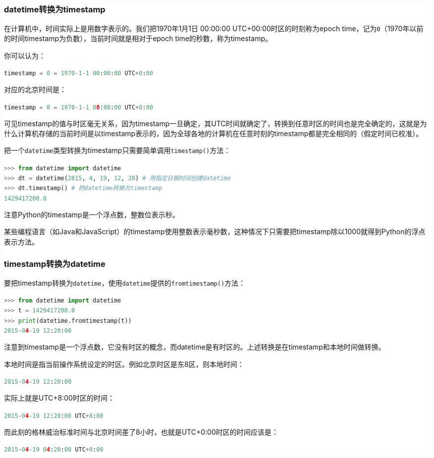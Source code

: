 ### datetime转换为timestamp

在计算机中，时间实际上是用数字表示的。我们把1970年1月1日 00:00:00 UTC+00:00时区的时刻称为epoch time，记为`0`（1970年以前的时间timestamp为负数），当前时间就是相对于epoch time的秒数，称为timestamp。

你可以认为：

```python
timestamp = 0 = 1970-1-1 00:00:00 UTC+0:00
```

对应的北京时间是：

```python
timestamp = 0 = 1970-1-1 08:00:00 UTC+8:00
```

可见timestamp的值与时区毫无关系，因为timestamp一旦确定，其UTC时间就确定了，转换到任意时区的时间也是完全确定的，这就是为什么计算机存储的当前时间是以timestamp表示的，因为全球各地的计算机在任意时刻的timestamp都是完全相同的（假定时间已校准）。

把一个`datetime`类型转换为timestamp只需要简单调用`timestamp()`方法：

```python
>>> from datetime import datetime
>>> dt = datetime(2015, 4, 19, 12, 20) # 用指定日期时间创建datetime
>>> dt.timestamp() # 把datetime转换为timestamp
1429417200.0
```

注意Python的timestamp是一个浮点数，整数位表示秒。

某些编程语言（如Java和JavaScript）的timestamp使用整数表示毫秒数，这种情况下只需要把timestamp除以1000就得到Python的浮点表示方法。

### timestamp转换为datetime

要把timestamp转换为`datetime`，使用`datetime`提供的`fromtimestamp()`方法：

```python
>>> from datetime import datetime
>>> t = 1429417200.0
>>> print(datetime.fromtimestamp(t))
2015-04-19 12:20:00
```

注意到timestamp是一个浮点数，它没有时区的概念，而datetime是有时区的。上述转换是在timestamp和本地时间做转换。

本地时间是指当前操作系统设定的时区。例如北京时区是东8区，则本地时间：

```python
2015-04-19 12:20:00
```

实际上就是UTC+8:00时区的时间：

```python
2015-04-19 12:20:00 UTC+8:00
```

而此刻的格林威治标准时间与北京时间差了8小时，也就是UTC+0:00时区的时间应该是：

```python
2015-04-19 04:20:00 UTC+0:00
```
